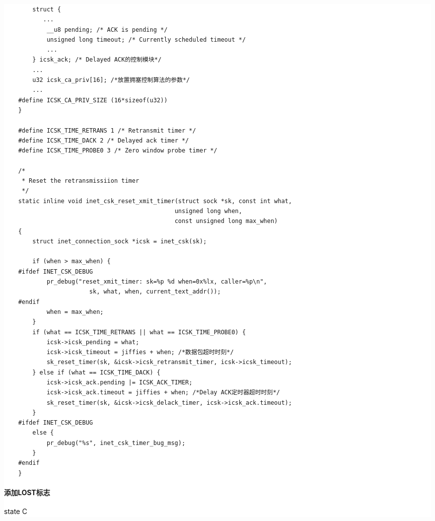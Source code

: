 ```
        struct {  
           ...  
            __u8 pending; /* ACK is pending */  
            unsigned long timeout; /* Currently scheduled timeout */  
            ...  
        } icsk_ack; /* Delayed ACK的控制模块*/  
        ...  
        u32 icsk_ca_priv[16]; /*放置拥塞控制算法的参数*/  
        ...  
    #define ICSK_CA_PRIV_SIZE (16*sizeof(u32))  
    }  
       
    #define ICSK_TIME_RETRANS 1 /* Retransmit timer */  
    #define ICSK_TIME_DACK 2 /* Delayed ack timer */  
    #define ICSK_TIME_PROBE0 3 /* Zero window probe timer */  
      
    /* 
     * Reset the retransmissiion timer 
     */  
    static inline void inet_csk_reset_xmit_timer(struct sock *sk, const int what,  
                                                unsigned long when,  
                                                const unsigned long max_when)  
    {  
        struct inet_connection_sock *icsk = inet_csk(sk);  
      
        if (when > max_when) {  
    #ifdef INET_CSK_DEBUG  
            pr_debug("reset_xmit_timer: sk=%p %d when=0x%lx, caller=%p\n",  
                        sk, what, when, current_text_addr());  
    #endif  
            when = max_when;  
        }  
        if (what == ICSK_TIME_RETRANS || what == ICSK_TIME_PROBE0) {  
            icsk->icsk_pending = what;  
            icsk->icsk_timeout = jiffies + when; /*数据包超时时刻*/  
            sk_reset_timer(sk, &icsk->icsk_retransmit_timer, icsk->icsk_timeout);  
        } else if (what == ICSK_TIME_DACK) {  
            icsk->icsk_ack.pending |= ICSK_ACK_TIMER;  
            icsk->icsk_ack.timeout = jiffies + when; /*Delay ACK定时器超时时刻*/  
            sk_reset_timer(sk, &icsk->icsk_delack_timer, icsk->icsk_ack.timeout);  
        }  
    #ifdef INET_CSK_DEBUG  
        else {  
            pr_debug("%s", inet_csk_timer_bug_msg);  
        }    
    #endif       
    }
```

#### 添加LOST标志
state C
